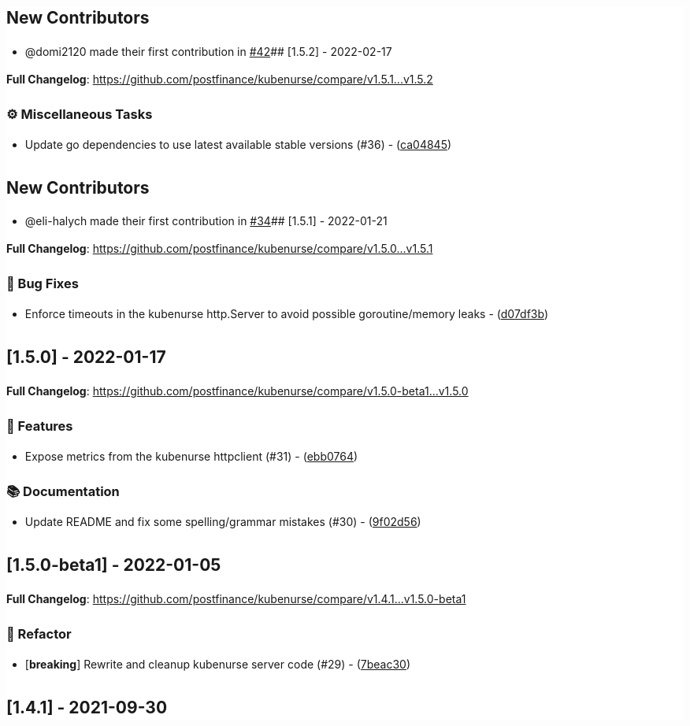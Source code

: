 


## New Contributors
* @domi2120 made their first contribution in [#42](https://github.com/postfinance/kubenurse/pull/42)## [1.5.2] - 2022-02-17

**Full Changelog**: https://github.com/postfinance/kubenurse/compare/v1.5.1...v1.5.2

### ⚙️ Miscellaneous Tasks

- Update go dependencies to use latest available stable versions (#36) - ([ca04845](https://github.com/postfinance/kubenurse/commit/ca048452c244730620302432d834b6739308cd9f))




## New Contributors
* @eli-halych made their first contribution in [#34](https://github.com/postfinance/kubenurse/pull/34)## [1.5.1] - 2022-01-21

**Full Changelog**: https://github.com/postfinance/kubenurse/compare/v1.5.0...v1.5.1

### 🐛 Bug Fixes

- Enforce timeouts in the kubenurse http.Server to avoid possible goroutine/memory leaks - ([d07df3b](https://github.com/postfinance/kubenurse/commit/d07df3bc86fdc12275e2a73ca8866cf81c2c5a29))


## [1.5.0] - 2022-01-17

**Full Changelog**: https://github.com/postfinance/kubenurse/compare/v1.5.0-beta1...v1.5.0

### 🚀 Features

- Expose metrics from the kubenurse httpclient (#31) - ([ebb0764](https://github.com/postfinance/kubenurse/commit/ebb076466723e71f50c0e721025b676923a7889d))

### 📚 Documentation

- Update README and fix some spelling/grammar mistakes (#30) - ([9f02d56](https://github.com/postfinance/kubenurse/commit/9f02d56be5031e6c8395f6b009a8f2a580d44010))


## [1.5.0-beta1] - 2022-01-05

**Full Changelog**: https://github.com/postfinance/kubenurse/compare/v1.4.1...v1.5.0-beta1

### 🚜 Refactor

- [**breaking**] Rewrite and cleanup kubenurse server code  (#29) - ([7beac30](https://github.com/postfinance/kubenurse/commit/7beac30751e8fd96093486fad9ada30f314e7dc4))


## [1.4.1] - 2021-09-30
